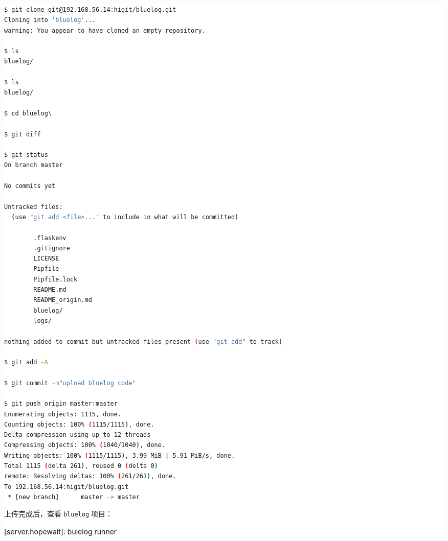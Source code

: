 ```sh
$ git clone git@192.168.56.14:higit/bluelog.git
Cloning into 'bluelog'...
warning: You appear to have cloned an empty repository.

$ ls
bluelog/

$ ls
bluelog/

$ cd bluelog\

$ git diff

$ git status
On branch master

No commits yet

Untracked files:
  (use "git add <file>..." to include in what will be committed)

        .flaskenv
        .gitignore
        LICENSE
        Pipfile
        Pipfile.lock
        README.md
        README_origin.md
        bluelog/
        logs/

nothing added to commit but untracked files present (use "git add" to track)

$ git add -A

$ git commit -m"upload bluelog code"

$ git push origin master:master
Enumerating objects: 1115, done.
Counting objects: 100% (1115/1115), done.
Delta compression using up to 12 threads
Compressing objects: 100% (1040/1040), done.
Writing objects: 100% (1115/1115), 3.99 MiB | 5.91 MiB/s, done.
Total 1115 (delta 261), reused 0 (delta 0)
remote: Resolving deltas: 100% (261/261), done.
To 192.168.56.14:higit/bluelog.git
 * [new branch]      master -> master
```

上传完成后，查看 ``bluelog`` 项目：


[server.hopewait]: bulelog runner